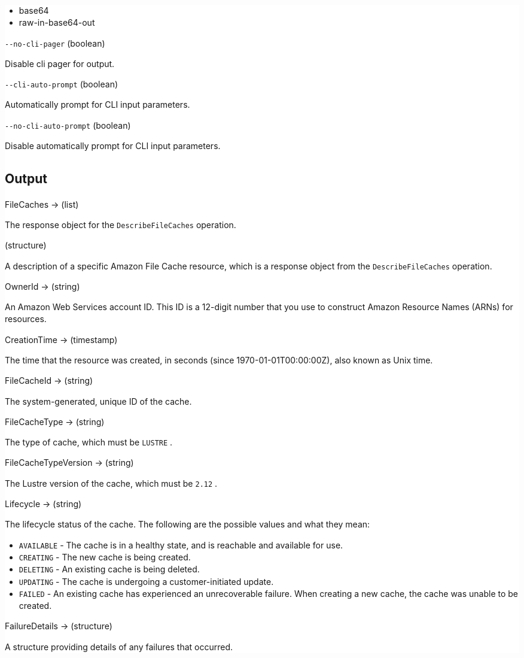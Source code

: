- base64
- raw-in-base64-out

`--no-cli-pager` (boolean)

Disable cli pager for output.

`--cli-auto-prompt` (boolean)

Automatically prompt for CLI input parameters.

`--no-cli-auto-prompt` (boolean)

Disable automatically prompt for CLI input parameters.

## Output

FileCaches -> (list)

The response object for the `DescribeFileCaches` operation.

(structure)

A description of a specific Amazon File Cache resource, which is a response object from the `DescribeFileCaches` operation.

OwnerId -> (string)

An Amazon Web Services account ID. This ID is a 12-digit number that you use to construct Amazon Resource Names (ARNs) for resources.

CreationTime -> (timestamp)

The time that the resource was created, in seconds (since 1970-01-01T00:00:00Z), also known as Unix time.

FileCacheId -> (string)

The system-generated, unique ID of the cache.

FileCacheType -> (string)

The type of cache, which must be `LUSTRE` .

FileCacheTypeVersion -> (string)

The Lustre version of the cache, which must be `2.12` .

Lifecycle -> (string)

The lifecycle status of the cache. The following are the possible values and what they mean:

- `AVAILABLE` - The cache is in a healthy state, and is reachable and available for use.
- `CREATING` - The new cache is being created.
- `DELETING` - An existing cache is being deleted.
- `UPDATING` - The cache is undergoing a customer-initiated update.
- `FAILED` - An existing cache has experienced an unrecoverable failure. When creating a new cache, the cache was unable to be created.

FailureDetails -> (structure)

A structure providing details of any failures that occurred.
